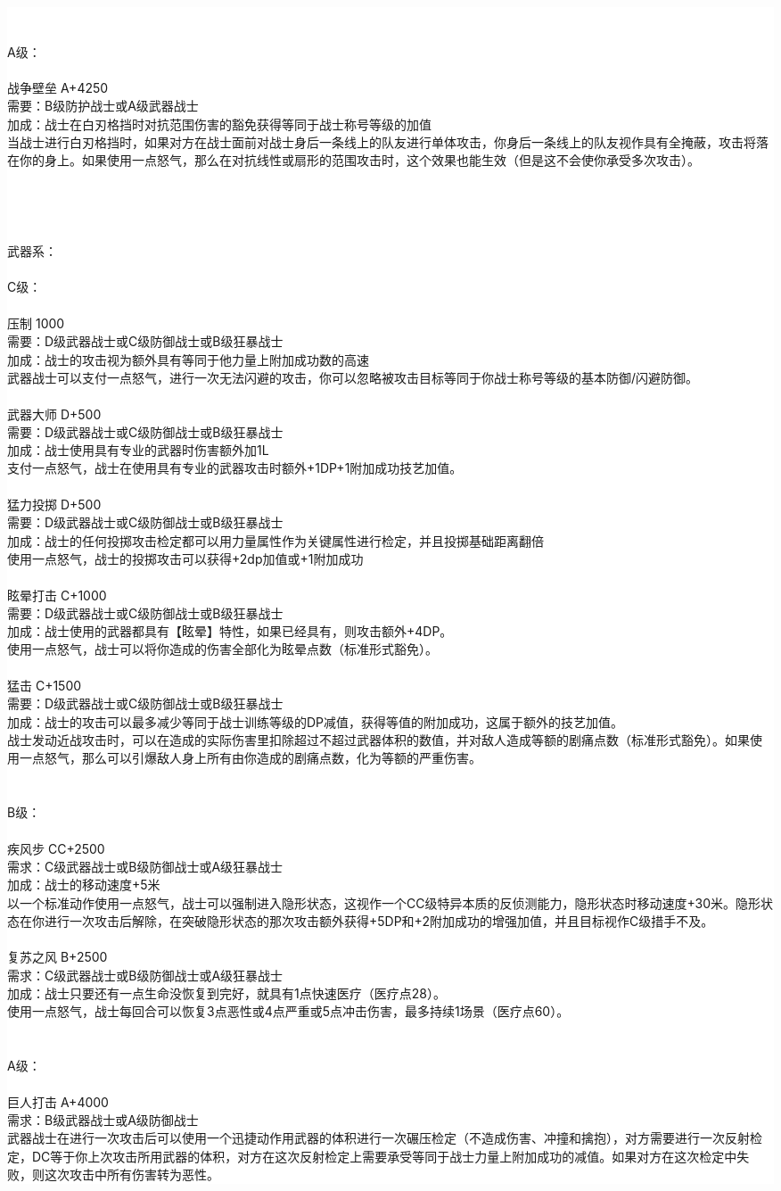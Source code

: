 <br>
<br>A级：
<br>
<br>战争壁垒 A+4250
<br>需要：B级防护战士或A级武器战士
<br>加成：战士在白刃格挡时对抗范围伤害的豁免获得等同于战士称号等级的加值
<br>当战士进行白刃格挡时，如果对方在战士面前对战士身后一条线上的队友进行单体攻击，你身后一条线上的队友视作具有全掩蔽，攻击将落在你的身上。如果使用一点怒气，那么在对抗线性或扇形的范围攻击时，这个效果也能生效（但是这不会使你承受多次攻击）。
<br>
<br>
<br>
<br>
<br>武器系：
<br>
<br>C级：
<br>
<br>压制 1000
<br>需要：D级武器战士或C级防御战士或B级狂暴战士
<br>加成：战士的攻击视为额外具有等同于他力量上附加成功数的高速
<br>武器战士可以支付一点怒气，进行一次无法闪避的攻击，你可以忽略被攻击目标等同于你战士称号等级的基本防御/闪避防御。
<br>
<br>武器大师 D+500
<br>需要：D级武器战士或C级防御战士或B级狂暴战士
<br>加成：战士使用具有专业的武器时伤害额外加1L
<br>支付一点怒气，战士在使用具有专业的武器攻击时额外+1DP+1附加成功技艺加值。
<br>
<br>猛力投掷 D+500
<br>需要：D级武器战士或C级防御战士或B级狂暴战士
<br>加成：战士的任何投掷攻击检定都可以用力量属性作为关键属性进行检定，并且投掷基础距离翻倍
<br>使用一点怒气，战士的投掷攻击可以获得+2dp加值或+1附加成功
<br>
<br>眩晕打击 C+1000
<br>需要：D级武器战士或C级防御战士或B级狂暴战士
<br>加成：战士使用的武器都具有【眩晕】特性，如果已经具有，则攻击额外+4DP。
<br>使用一点怒气，战士可以将你造成的伤害全部化为眩晕点数（标准形式豁免）。
<br>
<br>猛击 C+1500
<br>需要：D级武器战士或C级防御战士或B级狂暴战士
<br>加成：战士的攻击可以最多减少等同于战士训练等级的DP减值，获得等值的附加成功，这属于额外的技艺加值。
<br>战士发动近战攻击时，可以在造成的实际伤害里扣除超过不超过武器体积的数值，并对敌人造成等额的剧痛点数（标准形式豁免）。如果使用一点怒气，那么可以引爆敌人身上所有由你造成的剧痛点数，化为等额的严重伤害。
<br>
<br>
<br>B级：
<br>
<br>疾风步 CC+2500
<br>需求：C级武器战士或B级防御战士或A级狂暴战士
<br>加成：战士的移动速度+5米
<br>以一个标准动作使用一点怒气，战士可以强制进入隐形状态，这视作一个CC级特异本质的反侦测能力，隐形状态时移动速度+30米。隐形状态在你进行一次攻击后解除，在突破隐形状态的那次攻击额外获得+5DP和+2附加成功的增强加值，并且目标视作C级措手不及。
<br>
<br>复苏之风 B+2500
<br>需求：C级武器战士或B级防御战士或A级狂暴战士
<br>加成：战士只要还有一点生命没恢复到完好，就具有1点快速医疗（医疗点28）。
<br>使用一点怒气，战士每回合可以恢复3点恶性或4点严重或5点冲击伤害，最多持续1场景（医疗点60）。
<br>
<br>
<br>A级：
<br>
<br>巨人打击 A+4000
<br>需求：B级武器战士或A级防御战士
<br>武器战士在进行一次攻击后可以使用一个迅捷动作用武器的体积进行一次碾压检定（不造成伤害、冲撞和擒抱），对方需要进行一次反射检定，DC等于你上次攻击所用武器的体积，对方在这次反射检定上需要承受等同于战士力量上附加成功的减值。如果对方在这次检定中失败，则这次攻击中所有伤害转为恶性。
<br>